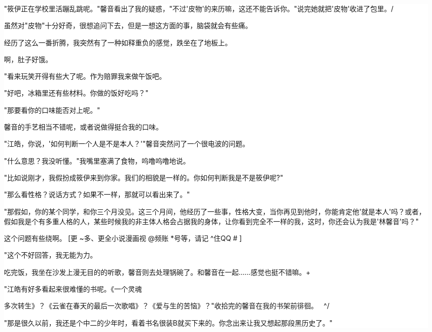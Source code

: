 

"筱伊正在学校里活蹦乱跳呢。"馨音看出了我的疑惑，"不过'皮物'的来历嘛，这还不能告诉你。"说完她就把'皮物'收进了包里。/



虽然对"皮物"十分好奇，很想追问下去，但是一想这方面的事，脑袋就会有些痛。



经历了这么一番折腾，我突然有了一种如释重负的感觉，跌坐在了地板上。



啊，肚子好饿。



"看来玩笑开得有些大了呢。作为赔罪我来做午饭吧。



"好吧，冰箱里还有些材料。你做的饭好吃吗？"



"那要看你的口味能否对上呢。"



馨音的手艺相当不错呢，或者说做得挺合我的口味。



"江皓，你说，'如何判断一个人是不是本人？'"馨音突然问了一个很电波的问题。



"什么意思？我没听懂。"我嘴里塞满了食物，呜噜呜噜地说。



"比如说刚才，我假扮成筱伊来到你家。我们的相貌是一样的。你如何判断我是不是筱伊呢?"



"那么看性格？说话方式？如果不一样，那就可以看出来了。"



"那假如，你的某个同学，和你三个月没见。这三个月间，他经历了一些事，性格大变，当你再见到他时，你能肯定他'就是本人'吗？或者，假如我是个有多重人格的人，某些时候我的非主体人格会占据我的身体，让你看到完全不一样的我，这时，你还会认为我是'林馨音'吗？"



这个问题有些绕啊。 [更 ~多、更全小说漫画视 @频账 *号等，请记 ^住QQ # ]



"这个不好回答，我无能为力。



吃完饭，我坐在沙发上漫无目的的听歌，馨音则去处理锅碗了。和馨音在一起......感觉也挺不错嘛。+



"江皓有好多看起来很难懂的书呢。《一个灵魂

多次转生》？《云雀在春天的最后一次歌唱》？《爱与生的苦恼》？"收拾完的馨音在我的书架前徘徊。   ^/



"那是很久以前，我还是个中二的少年时，看着书名很装B就买下来的。你念出来让我又想起那段黑历史了。"


